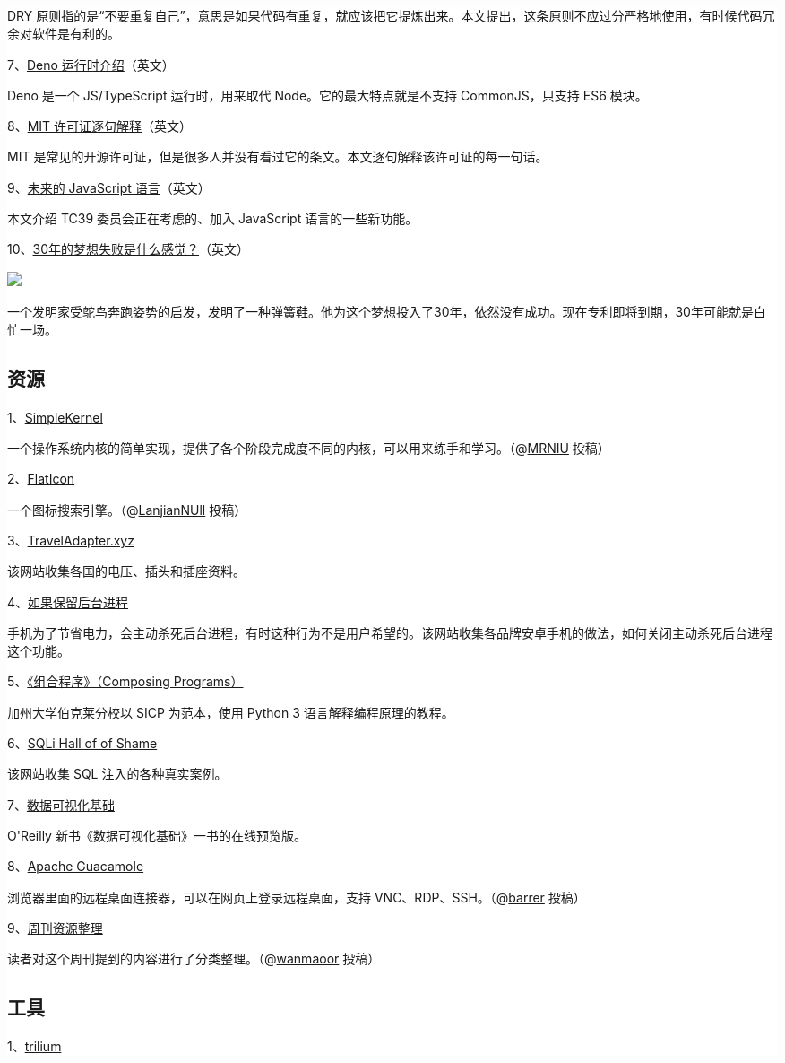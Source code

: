 DRY 原则指的是“不要重复自己”，意思是如果代码有重复，就应该把它提炼出来。本文提出，这条原则不应过分严格地使用，有时候代码冗余对软件是有利的。

7、[Deno 运行时介绍](https://43081j.com/2019/01/first-look-at-deno)（英文）

Deno 是一个 JS/TypeScript  运行时，用来取代 Node。它的最大特点就是不支持 CommonJS，只支持 ES6 模块。

8、[MIT 许可证逐句解释](https://writing.kemitchell.com/2016/09/21/MIT-License-Line-by-Line.html)（英文）

MIT 是常见的开源许可证，但是很多人并没有看过它的条文。本文逐句解释该许可证的每一句话。

9、[未来的 JavaScript 语言](http://2ality.com/2019/01/future-js.html)（英文）

本文介绍 TC39 委员会正在考虑的、加入 JavaScript 语言的一些新功能。

10、[30年的梦想失败是什么感觉？](https://thehustle.co/bionic-boot/)（英文）

![](https://www.wangbase.com/blogimg/asset/201902/bg2019021518.jpg)

一个发明家受鸵鸟奔跑姿势的启发，发明了一种弹簧鞋。他为这个梦想投入了30年，依然没有成功。现在专利即将到期，30年可能就是白忙一场。

## 资源

1、[SimpleKernel](https://github.com/MRNIU/SimpleKernel)

一个操作系统内核的简单实现，提供了各个阶段完成度不同的内核，可以用来练手和学习。（@[MRNIU](https://github.com/ruanyf/weekly/issues/204) 投稿）

2、[FlatIcon](https://www.flaticon.com)

一个图标搜索引擎。（@[LanjianNUll](https://github.com/ruanyf/weekly/issues/202) 投稿）

3、[TravelAdapter.xyz](https://TravelAdapter.xyz)

该网站收集各国的电压、插头和插座资料。

4、[如果保留后台进程](https://dontkillmyapp.com/)

手机为了节省电力，会主动杀死后台进程，有时这种行为不是用户希望的。该网站收集各品牌安卓手机的做法，如何关闭主动杀死后台进程这个功能。

5、[《组合程序》（Composing Programs）](https://composingprograms.com/)

加州大学伯克莱分校以 SICP 为范本，使用 Python 3 语言解释编程原理的教程。  

6、[SQLi Hall of of Shame](https://codecurmudgeon.com/wp/sql-injection-hall-of-shame/)

该网站收集 SQL 注入的各种真实案例。

7、[数据可视化基础](https://serialmentor.com/dataviz/)

O'Reilly 新书《数据可视化基础》一书的在线预览版。

8、[Apache Guacamole](https://guacamole.apache.org/)

浏览器里面的远程桌面连接器，可以在网页上登录远程桌面，支持 VNC、RDP、SSH。（@[barrer](https://github.com/ruanyf/weekly/issues/240) 投稿）

9、[周刊资源整理](https://wanmaoor.github.io/ryfWeekly/)

读者对这个周刊提到的内容进行了分类整理。（@[wanmaoor](https://github.com/ruanyf/weekly/issues/269) 投稿）

## 工具

1、[trilium](https://github.com/zadam/trilium)
